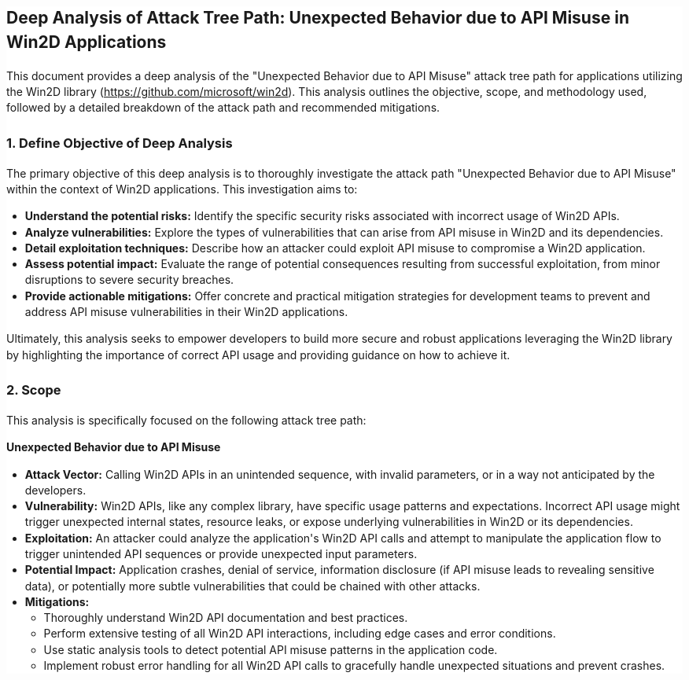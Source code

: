 ## Deep Analysis of Attack Tree Path: Unexpected Behavior due to API Misuse in Win2D Applications

This document provides a deep analysis of the "Unexpected Behavior due to API Misuse" attack tree path for applications utilizing the Win2D library (https://github.com/microsoft/win2d). This analysis outlines the objective, scope, and methodology used, followed by a detailed breakdown of the attack path and recommended mitigations.

### 1. Define Objective of Deep Analysis

The primary objective of this deep analysis is to thoroughly investigate the attack path "Unexpected Behavior due to API Misuse" within the context of Win2D applications. This investigation aims to:

*   **Understand the potential risks:** Identify the specific security risks associated with incorrect usage of Win2D APIs.
*   **Analyze vulnerabilities:**  Explore the types of vulnerabilities that can arise from API misuse in Win2D and its dependencies.
*   **Detail exploitation techniques:**  Describe how an attacker could exploit API misuse to compromise a Win2D application.
*   **Assess potential impact:**  Evaluate the range of potential consequences resulting from successful exploitation, from minor disruptions to severe security breaches.
*   **Provide actionable mitigations:**  Offer concrete and practical mitigation strategies for development teams to prevent and address API misuse vulnerabilities in their Win2D applications.

Ultimately, this analysis seeks to empower developers to build more secure and robust applications leveraging the Win2D library by highlighting the importance of correct API usage and providing guidance on how to achieve it.

### 2. Scope

This analysis is specifically focused on the following attack tree path:

**Unexpected Behavior due to API Misuse**

*   **Attack Vector:** Calling Win2D APIs in an unintended sequence, with invalid parameters, or in a way not anticipated by the developers.
*   **Vulnerability:**  Win2D APIs, like any complex library, have specific usage patterns and expectations. Incorrect API usage might trigger unexpected internal states, resource leaks, or expose underlying vulnerabilities in Win2D or its dependencies.
*   **Exploitation:** An attacker could analyze the application's Win2D API calls and attempt to manipulate the application flow to trigger unintended API sequences or provide unexpected input parameters.
*   **Potential Impact:**  Application crashes, denial of service, information disclosure (if API misuse leads to revealing sensitive data), or potentially more subtle vulnerabilities that could be chained with other attacks.
*   **Mitigations:**
    *   Thoroughly understand Win2D API documentation and best practices.
    *   Perform extensive testing of all Win2D API interactions, including edge cases and error conditions.
    *   Use static analysis tools to detect potential API misuse patterns in the application code.
    *   Implement robust error handling for all Win2D API calls to gracefully handle unexpected situations and prevent crashes.
